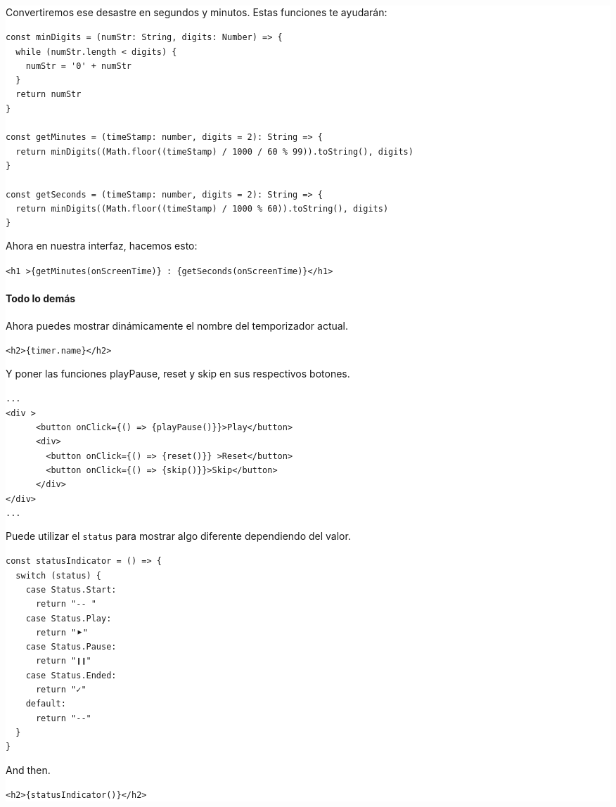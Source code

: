 Convertiremos ese desastre en segundos y minutos. Estas funciones te ayudarán:

```tsx
const minDigits = (numStr: String, digits: Number) => {
  while (numStr.length < digits) {
    numStr = '0' + numStr
  }
  return numStr
}

const getMinutes = (timeStamp: number, digits = 2): String => {
  return minDigits((Math.floor((timeStamp) / 1000 / 60 % 99)).toString(), digits)
}

const getSeconds = (timeStamp: number, digits = 2): String => {
  return minDigits((Math.floor((timeStamp) / 1000 % 60)).toString(), digits)
}
```

Ahora en nuestra interfaz, hacemos esto:

```tsx
<h1 >{getMinutes(onScreenTime)} : {getSeconds(onScreenTime)}</h1>
```

#### Todo lo demás

Ahora puedes mostrar dinámicamente el nombre del temporizador actual.

```tsx
<h2>{timer.name}</h2>
```

Y poner las funciones playPause, reset y skip en sus respectivos botones.

```tsx
...
<div >
      <button onClick={() => {playPause()}}>Play</button>
      <div>
        <button onClick={() => {reset()}} >Reset</button>
        <button onClick={() => {skip()}}>Skip</button>
      </div>
</div>
...
```

Puede utilizar el `status` para mostrar algo diferente dependiendo del valor.

```tsx
const statusIndicator = () => {
  switch (status) {
    case Status.Start:
      return "-- "
    case Status.Play:
      return "⯈"
    case Status.Pause:
      return "❙❙"
    case Status.Ended:
      return "✓"
    default:
      return "--"
  }
}
```
And then.
```tsx
<h2>{statusIndicator()}</h2>
```